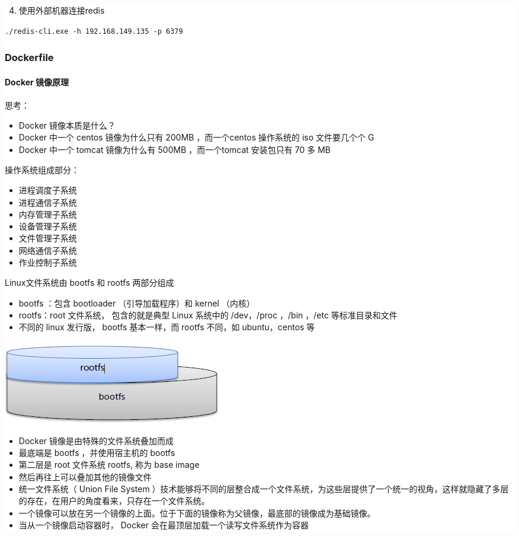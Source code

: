 4. 使用外部机器连接redis

```shell
./redis-cli.exe -h 192.168.149.135 -p 6379
```


### Dockerfile

#### Docker 镜像原理

思考：

- Docker 镜像本质是什么？
- Docker 中一个 centos 镜像为什么只有 200MB ，而一个centos 操作系统的 iso 文件要几个个 G
- Docker 中一个 tomcat 镜像为什么有 500MB ，而一个tomcat 安装包只有 70 多 MB

操作系统组成部分：

- 进程调度子系统
- 进程通信子系统
- 内存管理子系统
- 设备管理子系统
- 文件管理子系统
- 网络通信子系统
- 作业控制子系统

Linux文件系统由 bootfs 和 rootfs 两部分组成

- bootfs ：包含 bootloader （引导加载程序）和 kernel （内核）
- rootfs：root 文件系统， 包含的就是典型 Linux 系统中的 /dev，/proc ，/bin ，/etc 等标准目录和文件
- 不同的 linux 发行版， bootfs 基本一样，而 rootfs 不同，如 ubuntu，centos 等

![image-20210812182545903](docker入门.assets/image-20210812182545903.png)

- Docker 镜像是由特殊的文件系统叠加而成
- 最底端是 bootfs ，并使用宿主机的 bootfs
- 第二层是 root 文件系统 rootfs, 称为 base image
- 然后再往上可以叠加其他的镜像文件
- 统一文件系统（ Union File System ）技术能够将不同的层整合成一个文件系统，为这些层提供了一个统一的视角，这样就隐藏了多层的存在，在用户的角度看来，只存在一个文件系统。
- 一个镜像可以放在另一个镜像的上面。位于下面的镜像称为父镜像，最底部的镜像成为基础镜像。
- 当从一个镜像启动容器时， Docker 会在最顶层加载一个读写文件系统作为容器
